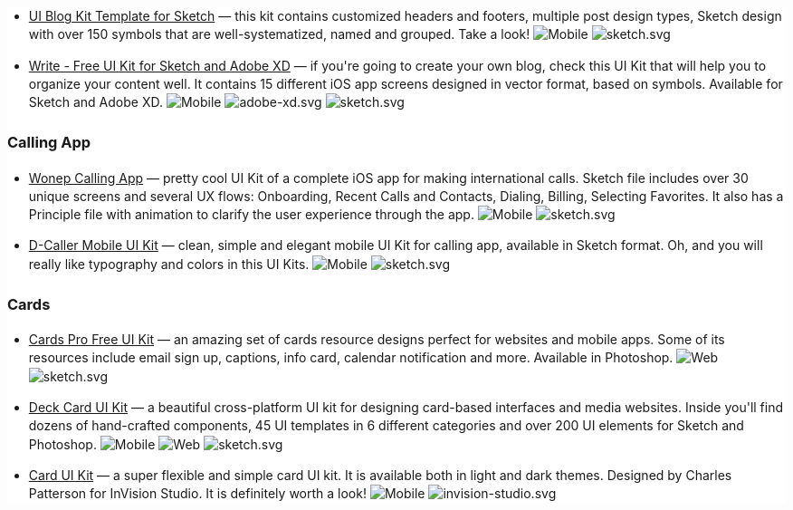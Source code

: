 * [UI Blog Kit Template for Sketch](https://logwork.com/blog/downloads/free-sketch-ui-kit-templates) — this kit contains customized headers and footers, multiple post design types, Sketch design with over 150 symbols that are well-systematized, named and grouped. Take a look! ![Mobile](https://github.com/LisaDziuba/Awesome-Design-Tools/blob/master/Media/smartphone-mobile-phone-svgrepo-com.svg) ![sketch.svg](https://github.com/LisaDziuba/Awesome-Design-Tools/blob/master/Media/sketch.svg)

* [Write - Free UI Kit for Sketch and Adobe XD](https://dribbble.com/shots/6275597-Write-Free-UI-Kit-for-Sketch-and-Adobe-XD) — if you're going to create your own blog, check this UI Kit that will help you to organize your content well. It contains 15 different iOS app screens designed in vector format, based on symbols. Available for Sketch and Adobe XD. ![Mobile](https://github.com/LisaDziuba/Awesome-Design-Tools/blob/master/Media/smartphone-mobile-phone-svgrepo-com.svg) ![adobe-xd.svg](https://github.com/LisaDziuba/Awesome-Design-Tools/blob/master/Media/adobe-xd.svg) ![sketch.svg](https://github.com/LisaDziuba/Awesome-Design-Tools/blob/master/Media/sketch.svg)

</article>

<article id="calling-app">

### Calling App
* [Wonep Calling App](https://dribbble.com/shots/2942774-Wonep-International-Calling-App-UI-Kit-Freebie) — pretty cool UI Kit of a complete iOS app for making international calls. Sketch file includes over 30 unique screens and several UX flows: Onboarding, Recent Calls and Contacts, Dialing, Billing, Selecting Favorites. It also has a Principle file with animation to clarify the user experience through the app. ![Mobile](https://github.com/LisaDziuba/Awesome-Design-Tools/blob/master/Media/smartphone-mobile-phone-svgrepo-com.svg) ![sketch.svg](https://github.com/LisaDziuba/Awesome-Design-Tools/blob/master/Media/sketch.svg) 

* [D-Caller Mobile UI Kit](https://dribbble.com/shots/4894365-D-Caller-Free-Mobile-UI-Kit-sketch) — clean, simple and elegant mobile UI Kit for calling app, available in Sketch format. Oh, and you will really like typography and colors in this UI Kits. ![Mobile](https://github.com/LisaDziuba/Awesome-Design-Tools/blob/master/Media/smartphone-mobile-phone-svgrepo-com.svg) ![sketch.svg](https://github.com/LisaDziuba/Awesome-Design-Tools/blob/master/Media/sketch.svg)

</article>

<article id="cards">

### Cards

* [Cards Pro Free UI Kit](https://dribbble.com/shots/4131097-Cards-Pro-Free-UI-Kit) — an amazing set of cards resource designs perfect for websites and mobile apps. Some of its resources include email sign up, captions, info card, calendar notification and more. Available in Photoshop. ![Web](https://github.com/LisaDziuba/Awesome-Design-Tools/blob/master/Media/web.svg) ![sketch.svg](https://github.com/LisaDziuba/Awesome-Design-Tools/blob/master/Media/sketch.svg) 

* [Deck Card UI Kit](https://www.invisionapp.com/inside-design/design-resources/card-ui-kit-deck) — a beautiful cross-platform UI kit for designing card-based interfaces and media websites. Inside you'll find dozens of hand-crafted components, 45 UI templates in 6 different categories and over 200 UI elements for Sketch and Photoshop. ![Mobile](https://github.com/LisaDziuba/Awesome-Design-Tools/blob/master/Media/smartphone-mobile-phone-svgrepo-com.svg) ![Web](https://github.com/LisaDziuba/Awesome-Design-Tools/blob/master/Media/web.svg) ![sketch.svg](https://github.com/LisaDziuba/Awesome-Design-Tools/blob/master/Media/sketch.svg) 

* [Card UI Kit](https://dribbble.com/shots/6423644-Card-UI-Kit) — a super flexible and simple card UI kit. It is available both in light and dark themes. Designed by Charles Patterson for InVision Studio. It is definitely worth a look! ![Mobile](https://github.com/LisaDziuba/Awesome-Design-Tools/blob/master/Media/smartphone-mobile-phone-svgrepo-com.svg) ![invision-studio.svg](https://github.com/LisaDziuba/Awesome-Design-Tools/blob/master/Media/invision-studio.svg) 
